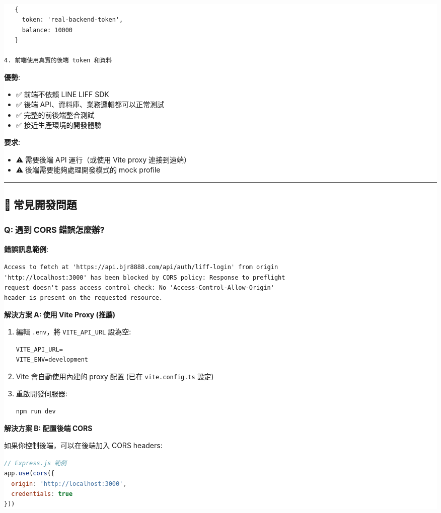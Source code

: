 ```
   {
     token: 'real-backend-token',
     balance: 10000
   }

4. 前端使用真實的後端 token 和資料
```

**優勢**:
- ✅ 前端不依賴 LINE LIFF SDK
- ✅ 後端 API、資料庫、業務邏輯都可以正常測試
- ✅ 完整的前後端整合測試
- ✅ 接近生產環境的開發體驗

**要求**:
- ⚠️ 需要後端 API 運行（或使用 Vite proxy 連接到遠端）
- ⚠️ 後端需要能夠處理開發模式的 mock profile

---

## 🐛 常見開發問題

### Q: 遇到 CORS 錯誤怎麼辦?

**錯誤訊息範例**:
```
Access to fetch at 'https://api.bjr8888.com/api/auth/liff-login' from origin
'http://localhost:3000' has been blocked by CORS policy: Response to preflight
request doesn't pass access control check: No 'Access-Control-Allow-Origin'
header is present on the requested resource.
```

**解決方案 A: 使用 Vite Proxy (推薦)**

1. 編輯 `.env`，將 `VITE_API_URL` 設為空:
   ```env
   VITE_API_URL=
   VITE_ENV=development
   ```

2. Vite 會自動使用內建的 proxy 配置 (已在 `vite.config.ts` 設定)

3. 重啟開發伺服器:
   ```bash
   npm run dev
   ```

**解決方案 B: 配置後端 CORS**

如果你控制後端，可以在後端加入 CORS headers:
```javascript
// Express.js 範例
app.use(cors({
  origin: 'http://localhost:3000',
  credentials: true
}))
```
